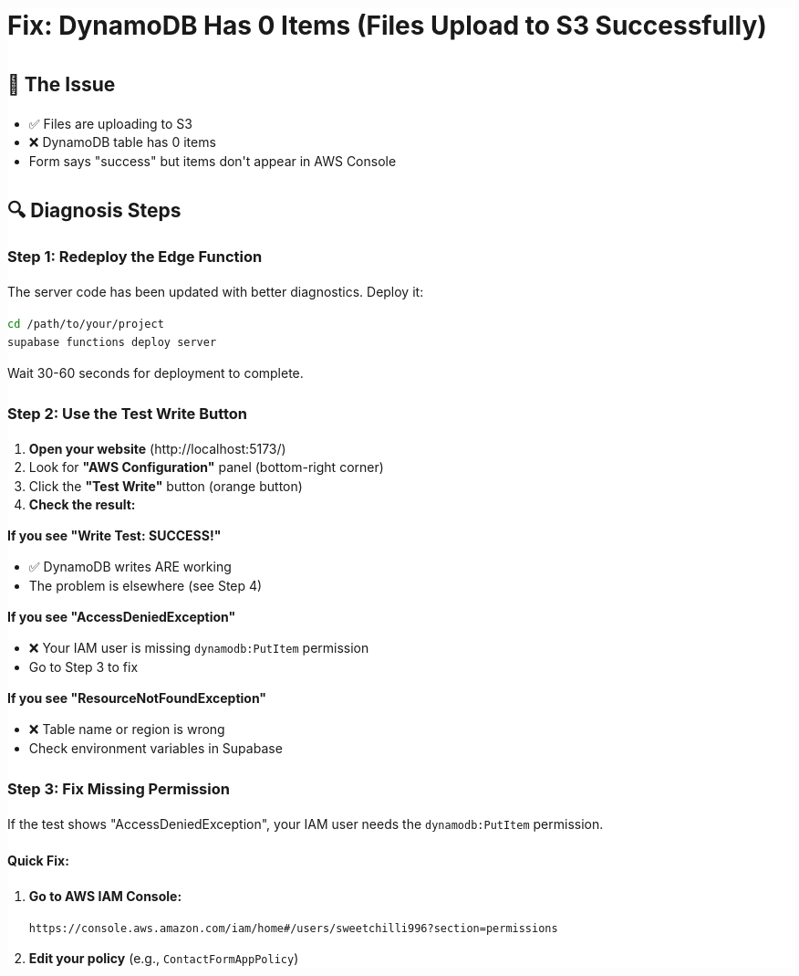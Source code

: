 # Fix: DynamoDB Has 0 Items (Files Upload to S3 Successfully)

## 🎯 The Issue

- ✅ Files are uploading to S3
- ❌ DynamoDB table has 0 items
- Form says "success" but items don't appear in AWS Console

## 🔍 Diagnosis Steps

### Step 1: Redeploy the Edge Function

The server code has been updated with better diagnostics. Deploy it:

```bash
cd /path/to/your/project
supabase functions deploy server
```

Wait 30-60 seconds for deployment to complete.

### Step 2: Use the Test Write Button

1. **Open your website** (http://localhost:5173/)
2. Look for **"AWS Configuration"** panel (bottom-right corner)
3. Click the **"Test Write"** button (orange button)
4. **Check the result:**

**If you see "Write Test: SUCCESS!"**
- ✅ DynamoDB writes ARE working
- The problem is elsewhere (see Step 4)

**If you see "AccessDeniedException"**
- ❌ Your IAM user is missing `dynamodb:PutItem` permission
- Go to Step 3 to fix

**If you see "ResourceNotFoundException"**
- ❌ Table name or region is wrong
- Check environment variables in Supabase

### Step 3: Fix Missing Permission

If the test shows "AccessDeniedException", your IAM user needs the `dynamodb:PutItem` permission.

#### Quick Fix:

1. **Go to AWS IAM Console:**
   ```
   https://console.aws.amazon.com/iam/home#/users/sweetchilli996?section=permissions
   ```

2. **Edit your policy** (e.g., `ContactFormAppPolicy`)
